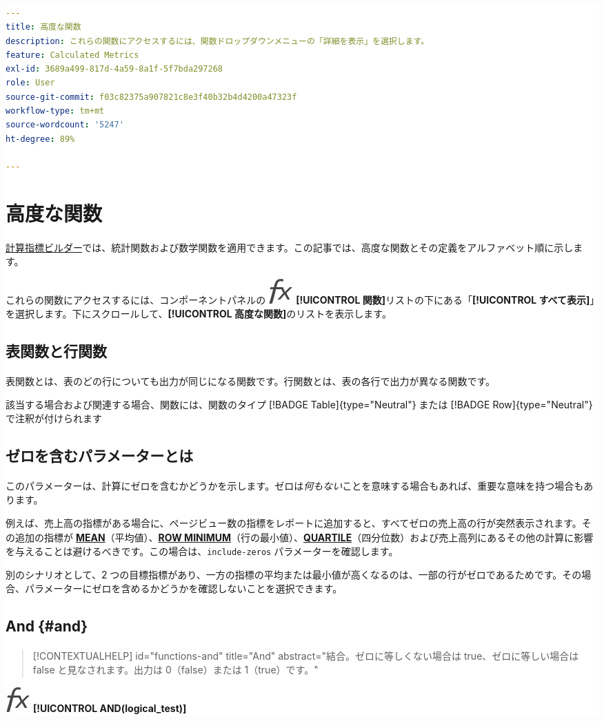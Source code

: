```yaml
---
title: 高度な関数
description: これらの関数にアクセスするには、関数ドロップダウンメニューの「詳細を表示」を選択します。
feature: Calculated Metrics
exl-id: 3689a499-817d-4a59-8a1f-5f7bda297268
role: User
source-git-commit: f03c82375a907821c8e3f40b32b4d4200a47323f
workflow-type: tm+mt
source-wordcount: '5247'
ht-degree: 89%

---
```


# 高度な関数

[計算指標ビルダー](cm-workflow/cm-build-metrics.md)では、統計関数および数学関数を適用できます。この記事では、高度な関数とその定義をアルファベット順に示します。

これらの関数にアクセスするには、コンポーネントパネルの ![効果](/help/assets/icons/Effect.svg) **[!UICONTROL 関数]**&#x200B;リストの下にある「**[!UICONTROL すべて表示]**」を選択します。下にスクロールして、**[!UICONTROL 高度な関数]**&#x200B;のリストを表示します。

## 表関数と行関数

表関数とは、表のどの行についても出力が同じになる関数です。行関数とは、表の各行で出力が異なる関数です。

該当する場合および関連する場合、関数には、関数のタイプ [!BADGE Table]{type="Neutral"} または [!BADGE Row]{type="Neutral"} で注釈が付けられます

## ゼロを含むパラメーターとは

このパラメーターは、計算にゼロを含むかどうかを示します。ゼロは&#x200B;*何もない*&#x200B;ことを意味する場合もあれば、重要な意味を持つ場合もあります。

例えば、売上高の指標がある場合に、ページビュー数の指標をレポートに追加すると、すべてゼロの売上高の行が突然表示されます。その追加の指標が **[MEAN](cm-functions.md#mean)**（平均値）、**[ROW MINIMUM](cm-functions.md#row-min)**（行の最小値）、**[QUARTILE](cm-functions.md#quartile)**（四分位数）および売上高列にあるその他の計算に影響を与えることは避けるべきです。この場合は、`include-zeros` パラメーターを確認します。

別のシナリオとして、2 つの目標指標があり、一方の指標の平均または最小値が高くなるのは、一部の行がゼロであるためです。その場合、パラメーターにゼロを含めるかどうかを確認しないことを選択できます。


## And {#and}



>[!CONTEXTUALHELP]
>id="functions-and"
>title="And"
>abstract="結合。ゼロに等しくない場合は true、ゼロに等しい場合は false と見なされます。出力は 0（false）または 1（true）です。"



![効果](/help/assets/icons/Effect.svg) **[!UICONTROL AND(logical_test)]**

